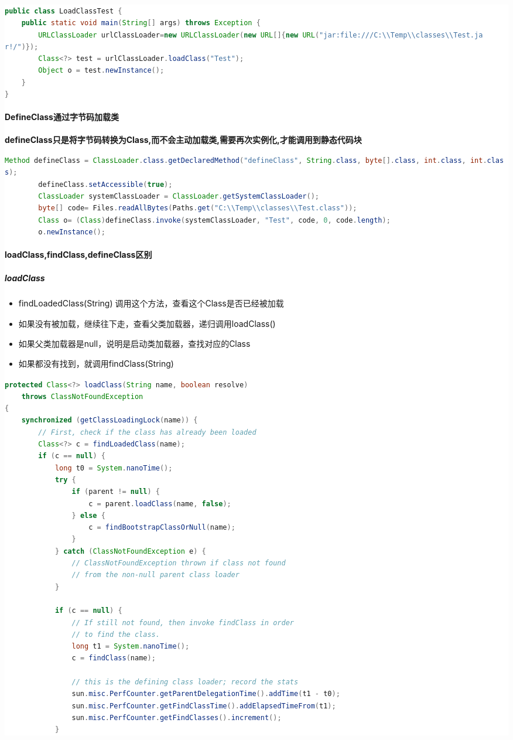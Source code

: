 ```java
public class LoadClassTest {
    public static void main(String[] args) throws Exception {
        URLClassLoader urlClassLoader=new URLClassLoader(new URL[]{new URL("jar:file:///C:\\Temp\\classes\\Test.jar!/")});
        Class<?> test = urlClassLoader.loadClass("Test");
        Object o = test.newInstance();
    }
}
```

#### DefineClass通过字节码加载类

**defineClass只是将字节码转换为Class,而不会主动加载类,需要再次实例化,才能调用到静态代码块**

```java
Method defineClass = ClassLoader.class.getDeclaredMethod("defineClass", String.class, byte[].class, int.class, int.class);
        defineClass.setAccessible(true);
        ClassLoader systemClassLoader = ClassLoader.getSystemClassLoader();
        byte[] code= Files.readAllBytes(Paths.get("C:\\Temp\\classes\\Test.class"));
        Class o= (Class)defineClass.invoke(systemClassLoader, "Test", code, 0, code.length);
        o.newInstance();
```

#### loadClass,findClass,defineClass区别

##### loadClass

- findLoadedClass(String) 调用这个方法，查看这个Class是否已经被加载

- 如果没有被加载，继续往下走，查看父类加载器，递归调用loadClass()

- 如果父类加载器是null，说明是启动类加载器，查找对应的Class

- 如果都没有找到，就调用findClass(String)

```java
protected Class<?> loadClass(String name, boolean resolve)
    throws ClassNotFoundException
{
    synchronized (getClassLoadingLock(name)) {
        // First, check if the class has already been loaded
        Class<?> c = findLoadedClass(name);
        if (c == null) {
            long t0 = System.nanoTime();
            try {
                if (parent != null) {
                    c = parent.loadClass(name, false);
                } else {
                    c = findBootstrapClassOrNull(name);
                }
            } catch (ClassNotFoundException e) {
                // ClassNotFoundException thrown if class not found
                // from the non-null parent class loader
            }

            if (c == null) {
                // If still not found, then invoke findClass in order
                // to find the class.
                long t1 = System.nanoTime();
                c = findClass(name);

                // this is the defining class loader; record the stats
                sun.misc.PerfCounter.getParentDelegationTime().addTime(t1 - t0);
                sun.misc.PerfCounter.getFindClassTime().addElapsedTimeFrom(t1);
                sun.misc.PerfCounter.getFindClasses().increment();
            }
```